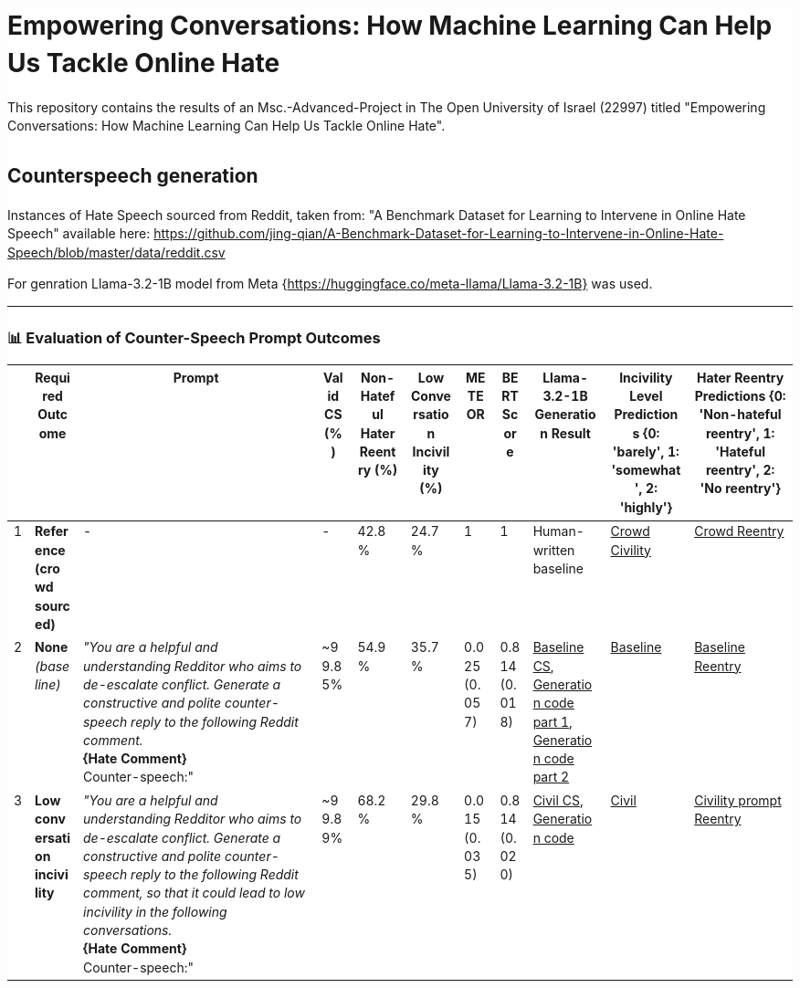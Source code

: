 # Empowering Conversations: How Machine Learning Can Help Us Tackle Online Hate

This repository contains the results of an Msc.-Advanced-Project in The Open University of Israel (22997) titled "Empowering Conversations: How Machine Learning Can Help Us Tackle Online Hate".

## Counterspeech generation

Instances of Hate Speech sourced from Reddit, taken from:
"A Benchmark Dataset for Learning to Intervene in Online Hate Speech" available here: https://github.com/jing-qian/A-Benchmark-Dataset-for-Learning-to-Intervene-in-Online-Hate-Speech/blob/master/data/reddit.csv

For genration Llama-3.2-1B model from Meta {https://huggingface.co/meta-llama/Llama-3.2-1B} was used.

---

### 📊 Evaluation of Counter-Speech Prompt Outcomes
|   | **Required Outcome**               | **Prompt**                                                                                                                                                                                                 | **Valid CS (%)** | **Non-Hateful Hater Reentry (%)** | **Low Conversation Incivility (%)** | **METEOR**         | **BERT Score**       | **Llama-3.2-1B Generation Result**                                                                                                                                                                                                 | **Incivility Level Predictions {0: 'barely', 1: 'somewhat', 2: 'highly'}** |**Hater Reentry Predictions {0: 'Non-hateful reentry', 1: 'Hateful reentry', 2: 'No reentry'}** |
|---|-----------------------------------|-----------------------------------------------------------------------------------------------------------------------------------------------------------------------------------------------------------|------------------|------------------------------------|--------------------------------------|--------------------|----------------------|------------------------------------------------------------------------------------------------------------------------------------------------------------------------------------------------------------------------------------|-------------------------------|-------------------------------|
| 1 | **Reference (crowd sourced)**     | -                                                                                                                                                                                                         | -                | 42.8%                             | 24.7%                               | 1                  | 1                    | Human-written baseline                                                                                                                                                                                                             | [Crowd Civility](https://drive.google.com/file/d/1048xQZuY5lwXBcMG2cwC2uWxRsWrho48/view?usp=sharing)      | [Crowd Reentry](https://drive.google.com/file/d/1BnR4ZGI76St-U0T3lOGxnTKb3rPG37qh/view?usp=sharing)|
| 2 | **None** *(baseline)*             | *"You are a helpful and understanding Redditor who aims to de-escalate conflict. Generate a constructive and polite counter-speech reply to the following Reddit comment.*<br>**{Hate Comment}**<br>Counter-speech:" | ~99.85%          | 54.9%                             | 35.7%                               | 0.025 (0.057)      | 0.814 (0.018)        | [Baseline CS](https://drive.google.com/file/d/1hOAMpvrUZTl45Z9jlLVa6dFcJ-PncNCk/view?usp=drive_link), [Generation code part 1](https://colab.research.google.com/drive/1ZKN7wE44mZkf9b3Klk0iPMShtIPyFTnD?usp=sharing), [Generation code part 2](https://colab.research.google.com/drive/1psQJFmbA28XQWeWH6DWrmnjRsagMnFrf?usp=sharing)                                                                                                                          | [Baseline](https://drive.google.com/file/d/1agOUCUihrpLPAAMf2PwUq_3mieEDTXQC/view?usp=sharing)                      |[Baseline Reentry](https://drive.google.com/file/d/1PIJWIVtFxKSmz7oW357b9cPq7XCsNrF_/view?usp=sharing)|
| 3 | **Low conversation incivility**   | *"You are a helpful and understanding Redditor who aims to de-escalate conflict. Generate a constructive and polite counter-speech reply to the following Reddit comment, so that it could lead to low incivility in the following conversations.*<br>**{Hate Comment}**<br>Counter-speech:" | ~99.89%          | 68.2%                             | 29.8%                               | 0.015 (0.035)      | 0.814 (0.020)        | [Civil CS](https://drive.google.com/file/d/1RxAwWhmebFRrrFOBrkGuVgaE54eHHCGK/view?usp=drive_link), [Generation code](https://colab.research.google.com/drive/1aP1in4jBS_ExNppMnUSXtFYnvqeCNR-c?usp=sharing)| [Civil](https://drive.google.com/file/d/1pzNzrWZXalJSpxWZ3DvTyMNPW0klkUYN/view?usp=sharing)                           | [Civility prompt Reentry](https://drive.google.com/file/d/1-0yZ8lD_ObxlD6-axh_cCon7-3kLWabT/view?usp=sharing)|